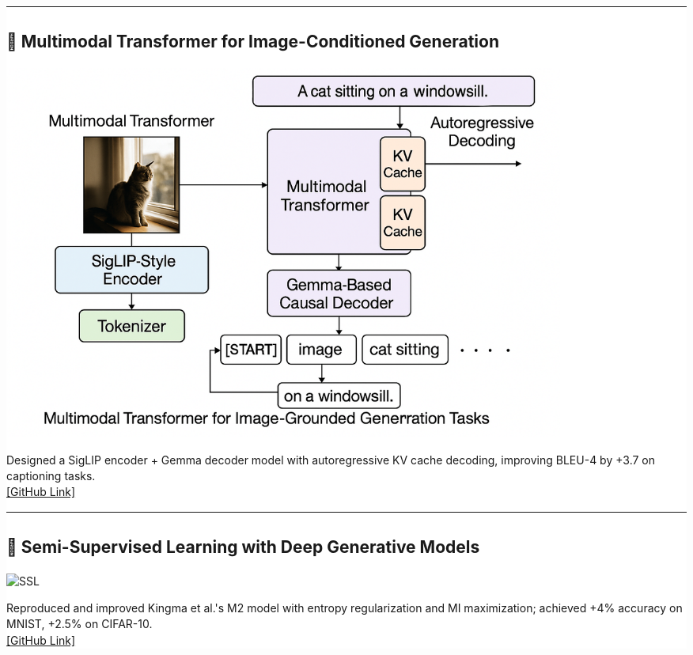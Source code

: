 <hr/>

<section>
  <h2>🧠 Multimodal Transformer for Image-Conditioned Generation</h2>
  <img src="/images/projects/siglip-gemma.png" alt="Multimodal Transformer" width="700">
  <p>
    Designed a SigLIP encoder + Gemma decoder model with autoregressive KV cache decoding, improving BLEU-4 by +3.7 on captioning tasks.
    <br/><a href="https://github.com/yourusername/siglip-gemma" target="_blank">[GitHub Link]</a>
  </p>
</section>

<hr/>

<section>
  <h2>🔬 Semi-Supervised Learning with Deep Generative Models</h2>
  <img src="/images/projects/ssl-generative.png" alt="SSL" width="700">
  <p>
    Reproduced and improved Kingma et al.'s M2 model with entropy regularization and MI maximization; achieved +4% accuracy on MNIST, +2.5% on CIFAR-10.
    <br/><a href="https://github.com/raviraj988/Enhancing_SSL_Using_Deep_Gen_Models" target="_blank">[GitHub Link]</a>
  </p>
</section>
